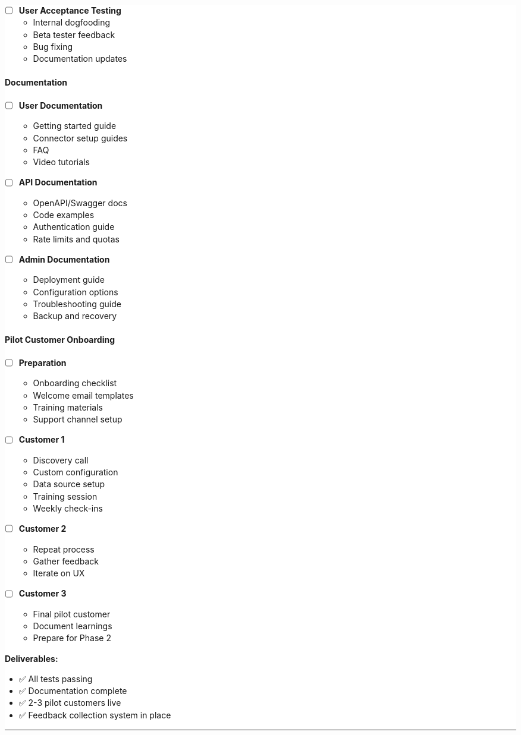 - [ ] **User Acceptance Testing**
  - Internal dogfooding
  - Beta tester feedback
  - Bug fixing
  - Documentation updates

#### Documentation
- [ ] **User Documentation**
  - Getting started guide
  - Connector setup guides
  - FAQ
  - Video tutorials

- [ ] **API Documentation**
  - OpenAPI/Swagger docs
  - Code examples
  - Authentication guide
  - Rate limits and quotas

- [ ] **Admin Documentation**
  - Deployment guide
  - Configuration options
  - Troubleshooting guide
  - Backup and recovery

#### Pilot Customer Onboarding
- [ ] **Preparation**
  - Onboarding checklist
  - Welcome email templates
  - Training materials
  - Support channel setup

- [ ] **Customer 1**
  - Discovery call
  - Custom configuration
  - Data source setup
  - Training session
  - Weekly check-ins

- [ ] **Customer 2**
  - Repeat process
  - Gather feedback
  - Iterate on UX

- [ ] **Customer 3**
  - Final pilot customer
  - Document learnings
  - Prepare for Phase 2

**Deliverables:**
- ✅ All tests passing
- ✅ Documentation complete
- ✅ 2-3 pilot customers live
- ✅ Feedback collection system in place

---